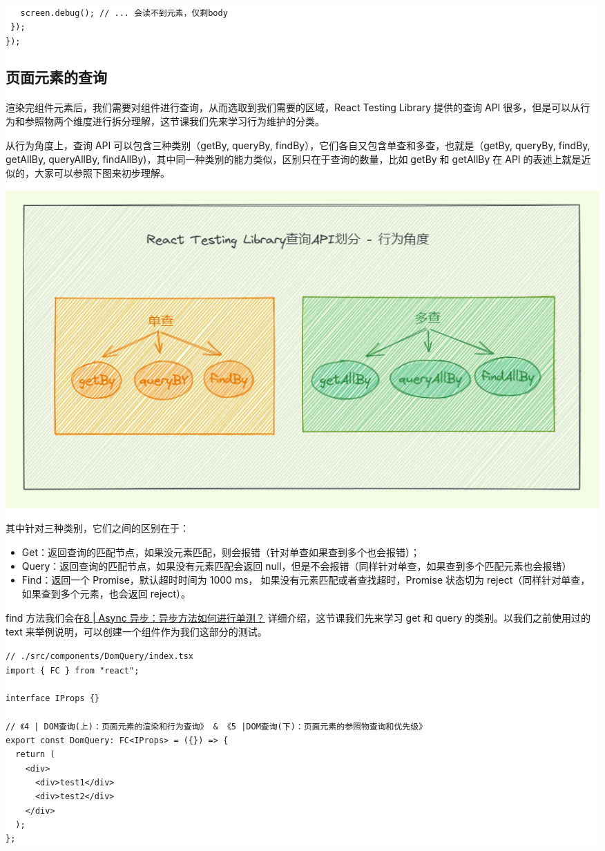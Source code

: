  ```
    screen.debug(); // ... 会读不到元素，仅剩body
  });
});
 ```

## 页面元素的查询

渲染完组件元素后，我们需要对组件进行查询，从而选取到我们需要的区域，React Testing Library 提供的查询 API 很多，但是可以从行为和参照物两个维度进行拆分理解，这节课我们先来学习行为维护的分类。

从行为角度上，查询 API 可以包含三种类别（getBy, queryBy, findBy），它们各自又包含单查和多查，也就是（getBy, queryBy, findBy, getAllBy, queryAllBy, findAllBy)，其中同一种类别的能力类似，区别只在于查询的数量，比如 getBy 和 getAllBy 在 API 的表述上就是近似的，大家可以参照下图来初步理解。

![](./images/011bb6c212604a0ead3a6cad0f1ee9c6~tplv-k3u1fbpfcp-zoom-1.image.png)

其中针对三种类别，它们之间的区别在于：

-   Get：返回查询的匹配节点，如果没元素匹配，则会报错（针对单查如果查到多个也会报错）；
-   Query：返回查询的匹配节点，如果没有元素匹配会返回 null，但是不会报错（同样针对单查，如果查到多个匹配元素也会报错）
-   Find：返回一个 Promise，默认超时时间为 1000 ms， 如果没有元素匹配或者查找超时，Promise 状态切为 reject（同样针对单查，如果查到多个元素，也会返回 reject）。

find 方法我们会在[8 | Async 异步：异步方法如何进行单测？](https://juejin.cn/book/7174044519350927395/section/7176612133516345378) 详细介绍，这节课我们先来学习 get 和 query 的类别。以我们之前使用过的 text 来举例说明，可以创建一个组件作为我们这部分的测试。

```
// ./src/components/DomQuery/index.tsx
import { FC } from "react";

interface IProps {}

// 《4 | DOM查询(上)：页面元素的渲染和行为查询》 & 《5 |DOM查询(下)：页面元素的参照物查询和优先级》
export const DomQuery: FC<IProps> = ({}) => {
  return (
    <div>
      <div>test1</div>
      <div>test2</div>
    </div>
  );
};
```
